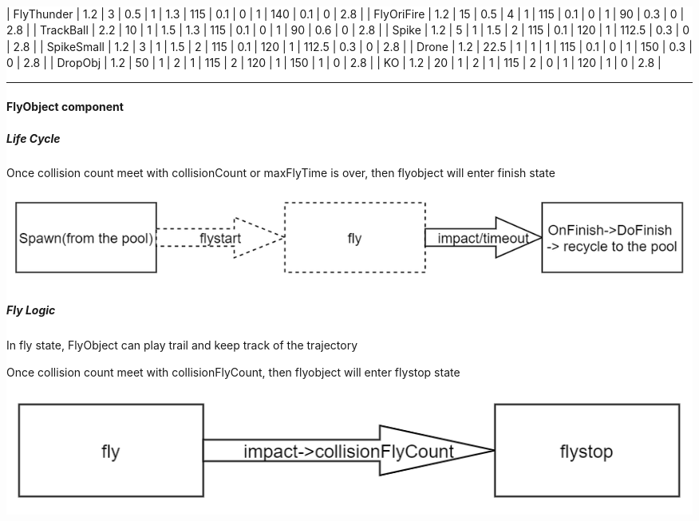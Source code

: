 | FlyThunder      | 1.2         | 3         | 0.5           | 1          | 1.3     | 115    | 0.1       | 0          | 1               | 140        | 0.1            | 0           | 2.8        |
| FlyOriFire      | 1.2         | 15        | 0.5           | 4          | 1       | 115    | 0.1       | 0          | 1               | 90         | 0.3            | 0           | 2.8        |
| TrackBall       | 2.2         | 10        | 1             | 1.5        | 1.3     | 115    | 0.1       | 0          | 1               | 90         | 0.6            | 0           | 2.8        |
| Spike           | 1.2         | 5         | 1             | 1.5        | 2       | 115    | 0.1       | 120        | 1               | 112.5      | 0.3            | 0           | 2.8        |
| SpikeSmall      | 1.2         | 3         | 1             | 1.5        | 2       | 115    | 0.1       | 120        | 1               | 112.5      | 0.3            | 0           | 2.8        |
| Drone           | 1.2         | 22.5      | 1             | 1          | 1       | 115    | 0.1       | 0          | 1               | 150        | 0.3            | 0           | 2.8        |
| DropObj         | 1.2         | 50        | 1             | 2          | 1       | 115    | 2         | 120        | 1               | 150        | 1              | 0           | 2.8        |
| KO              | 1.2         | 20        | 1             | 2          | 1       | 115    | 2         | 0          | 1               | 120        | 1              | 0           | 2.8        |






---

#### FlyObject component


##### Life Cycle

Once collision count meet with collisionCount or maxFlyTime is over, then flyobject will enter finish state

 <img src="docs/FlyObjLifeCycle.png">




##### Fly Logic

In fly state, FlyObject can play trail and keep track of the trajectory

Once collision count meet with collisionFlyCount, then flyobject will enter flystop state

 <img src="docs/FlyState.png">


